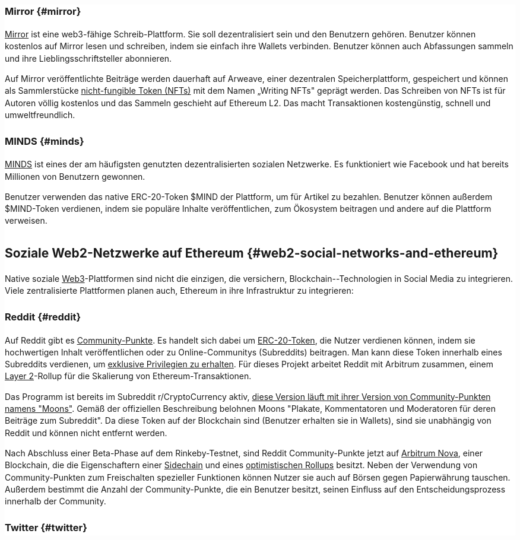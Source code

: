 ### Mirror {#mirror}

[Mirror](https://mirror.xyz/) ist eine web3-fähige Schreib-Plattform. Sie soll dezentralisiert sein und den Benutzern gehören. Benutzer können kostenlos auf Mirror lesen und schreiben, indem sie einfach ihre Wallets verbinden. Benutzer können auch Abfassungen sammeln und ihre Lieblingsschriftsteller abonnieren.

Auf Mirror veröffentlichte Beiträge werden dauerhaft auf Arweave, einer dezentralen Speicherplattform, gespeichert und können als Sammlerstücke [nicht-fungible Token (NFTs)](/nft/) mit dem Namen „Writing NFTs" geprägt werden. Das Schreiben von NFTs ist für Autoren völlig kostenlos und das Sammeln geschieht auf Ethereum L2. Das macht Transaktionen kostengünstig, schnell und umweltfreundlich.

### MINDS {#minds}

[MINDS](https://www.minds.com/) ist eines der am häufigsten genutzten dezentralisierten sozialen Netzwerke. Es funktioniert wie Facebook und hat bereits Millionen von Benutzern gewonnen.

Benutzer verwenden das native ERC-20-Token $MIND der Plattform, um für Artikel zu bezahlen. Benutzer können außerdem $MIND-Token verdienen, indem sie populäre Inhalte veröffentlichen, zum Ökosystem beitragen und andere auf die Plattform verweisen.

## Soziale Web2-Netzwerke auf Ethereum {#web2-social-networks-and-ethereum}

Native soziale [Web3](/web3/)-Plattformen sind nicht die einzigen, die versichern, Blockchain--Technologien in Social Media zu integrieren. Viele zentralisierte Plattformen planen auch, Ethereum in ihre Infrastruktur zu integrieren:

### Reddit {#reddit}

Auf Reddit gibt es [Community-Punkte](https://cointelegraph.com/news/reddit-to-reportedly-tokenize-karma-points-and-onboard-500m-new-users). Es handelt sich dabei um [ERC-20-Token](/developers/docs/standards/tokens/erc-20/), die Nutzer verdienen können, indem sie hochwertigen Inhalt veröffentlichen oder zu Online-Communitys (Subreddits) beitragen. Man kann diese Token innerhalb eines Subreddits verdienen, um [exklusive Privilegien zu erhalten](https://www.reddit.com/community-points/). Für dieses Projekt arbeitet Reddit mit Arbitrum zusammen, einem [Layer 2](/layer-2/)-Rollup für die Skalierung von Ethereum-Transaktionen.

Das Programm ist bereits im Subreddit r/CryptoCurrency aktiv, [diese Version läuft mit ihrer Version von Community-Punkten namens "Moons"](https://www.reddit.com/r/CryptoCurrency/wiki/moons_wiki). Gemäß der offiziellen Beschreibung belohnen Moons "Plakate, Kommentatoren und Moderatoren für deren Beiträge zum Subreddit". Da diese Token auf der Blockchain sind (Benutzer erhalten sie in Wallets), sind sie unabhängig von Reddit und können nicht entfernt werden.

Nach Abschluss einer Beta-Phase auf dem Rinkeby-Testnet, sind Reddit Community-Punkte jetzt auf [Arbitrum Nova](https://nova.arbitrum.io/), einer Blockchain, die die Eigenschaftern einer [Sidechain](/developers/docs/scaling/sidechains/) und eines [optimistischen Rollups](/developers/docs/scaling/optimistic-rollups/) besitzt. Neben der Verwendung von Community-Punkten zum Freischalten spezieller Funktionen können Nutzer sie auch auf Börsen gegen Papierwährung tauschen. Außerdem bestimmt die Anzahl der Community-Punkte, die ein Benutzer besitzt, seinen Einfluss auf den Entscheidungsprozess innerhalb der Community.

### Twitter {#twitter}
